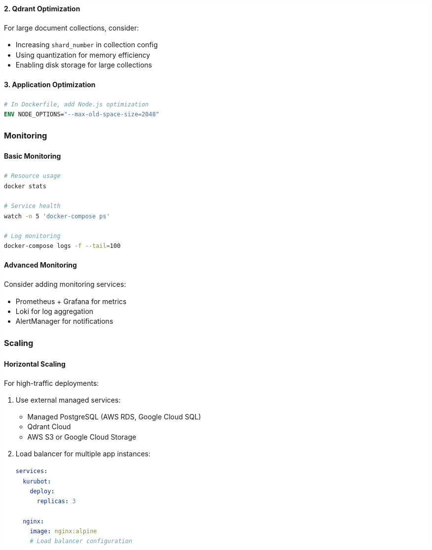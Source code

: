#### 2. Qdrant Optimization

For large document collections, consider:

- Increasing `shard_number` in collection config
- Using quantization for memory efficiency
- Enabling disk storage for large collections

#### 3. Application Optimization

```dockerfile
# In Dockerfile, add Node.js optimization
ENV NODE_OPTIONS="--max-old-space-size=2048"
```

### Monitoring

#### Basic Monitoring

```bash
# Resource usage
docker stats

# Service health
watch -n 5 'docker-compose ps'

# Log monitoring
docker-compose logs -f --tail=100
```

#### Advanced Monitoring

Consider adding monitoring services:

- Prometheus + Grafana for metrics
- Loki for log aggregation
- AlertManager for notifications

### Scaling

#### Horizontal Scaling

For high-traffic deployments:

1. Use external managed services:
   - Managed PostgreSQL (AWS RDS, Google Cloud SQL)
   - Qdrant Cloud
   - AWS S3 or Google Cloud Storage

2. Load balancer for multiple app instances:

   ```yaml
   services:
     kurubot:
       deploy:
         replicas: 3

     nginx:
       image: nginx:alpine
       # Load balancer configuration
   ```
